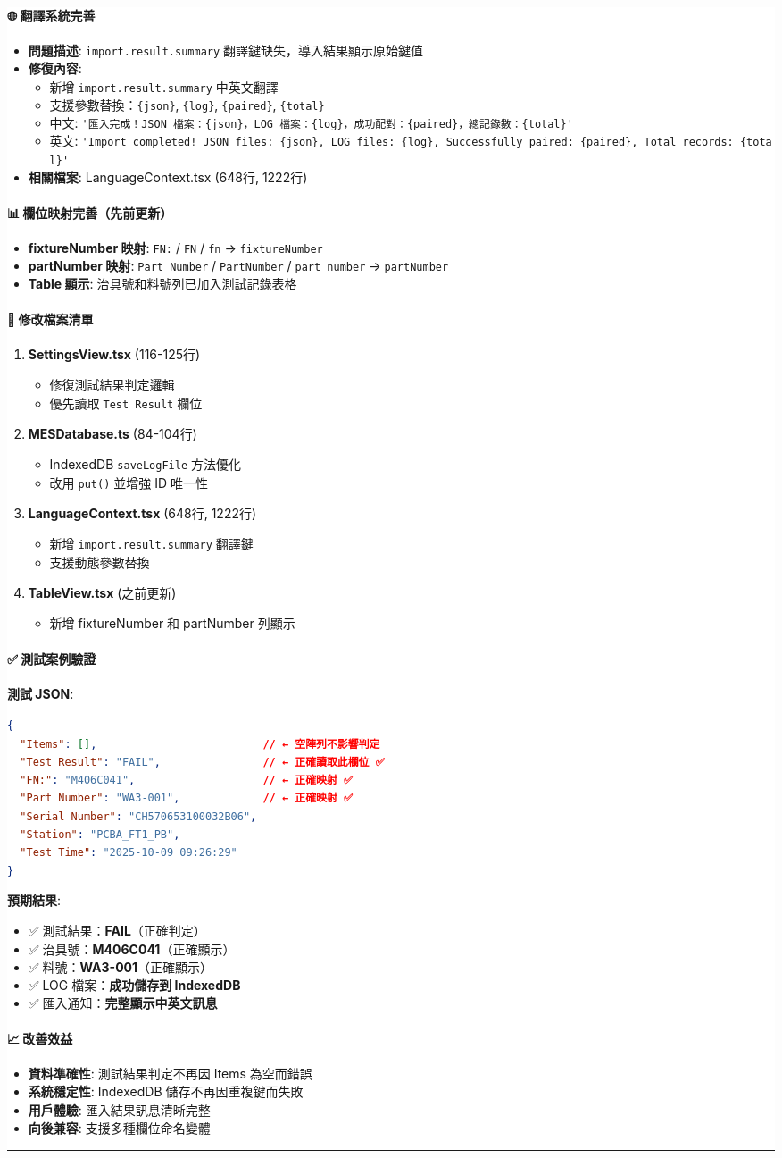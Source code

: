 #### 🌐 翻譯系統完善
- **問題描述**: `import.result.summary` 翻譯鍵缺失，導入結果顯示原始鍵值
- **修復內容**:
  - 新增 `import.result.summary` 中英文翻譯
  - 支援參數替換：`{json}`, `{log}`, `{paired}`, `{total}`
  - 中文: `'匯入完成！JSON 檔案：{json}，LOG 檔案：{log}，成功配對：{paired}，總記錄數：{total}'`
  - 英文: `'Import completed! JSON files: {json}, LOG files: {log}, Successfully paired: {paired}, Total records: {total}'`
- **相關檔案**: LanguageContext.tsx (648行, 1222行)

#### 📊 欄位映射完善（先前更新）
- **fixtureNumber 映射**: `FN:` / `FN` / `fn` → `fixtureNumber`
- **partNumber 映射**: `Part Number` / `PartNumber` / `part_number` → `partNumber`
- **Table 顯示**: 治具號和料號列已加入測試記錄表格

#### 🔧 修改檔案清單
1. **SettingsView.tsx** (116-125行)
   - 修復測試結果判定邏輯
   - 優先讀取 `Test Result` 欄位

2. **MESDatabase.ts** (84-104行)
   - IndexedDB `saveLogFile` 方法優化
   - 改用 `put()` 並增強 ID 唯一性

3. **LanguageContext.tsx** (648行, 1222行)
   - 新增 `import.result.summary` 翻譯鍵
   - 支援動態參數替換

4. **TableView.tsx** (之前更新)
   - 新增 fixtureNumber 和 partNumber 列顯示

#### ✅ 測試案例驗證
**測試 JSON**:
```json
{
  "Items": [],                          // ← 空陣列不影響判定
  "Test Result": "FAIL",                // ← 正確讀取此欄位 ✅
  "FN:": "M406C041",                    // ← 正確映射 ✅
  "Part Number": "WA3-001",             // ← 正確映射 ✅
  "Serial Number": "CH570653100032B06",
  "Station": "PCBA_FT1_PB",
  "Test Time": "2025-10-09 09:26:29"
}
```

**預期結果**:
- ✅ 測試結果：**FAIL**（正確判定）
- ✅ 治具號：**M406C041**（正確顯示）
- ✅ 料號：**WA3-001**（正確顯示）
- ✅ LOG 檔案：**成功儲存到 IndexedDB**
- ✅ 匯入通知：**完整顯示中英文訊息**

#### 📈 改善效益
- **資料準確性**: 測試結果判定不再因 Items 為空而錯誤
- **系統穩定性**: IndexedDB 儲存不再因重複鍵而失敗
- **用戶體驗**: 匯入結果訊息清晰完整
- **向後兼容**: 支援多種欄位命名變體

---